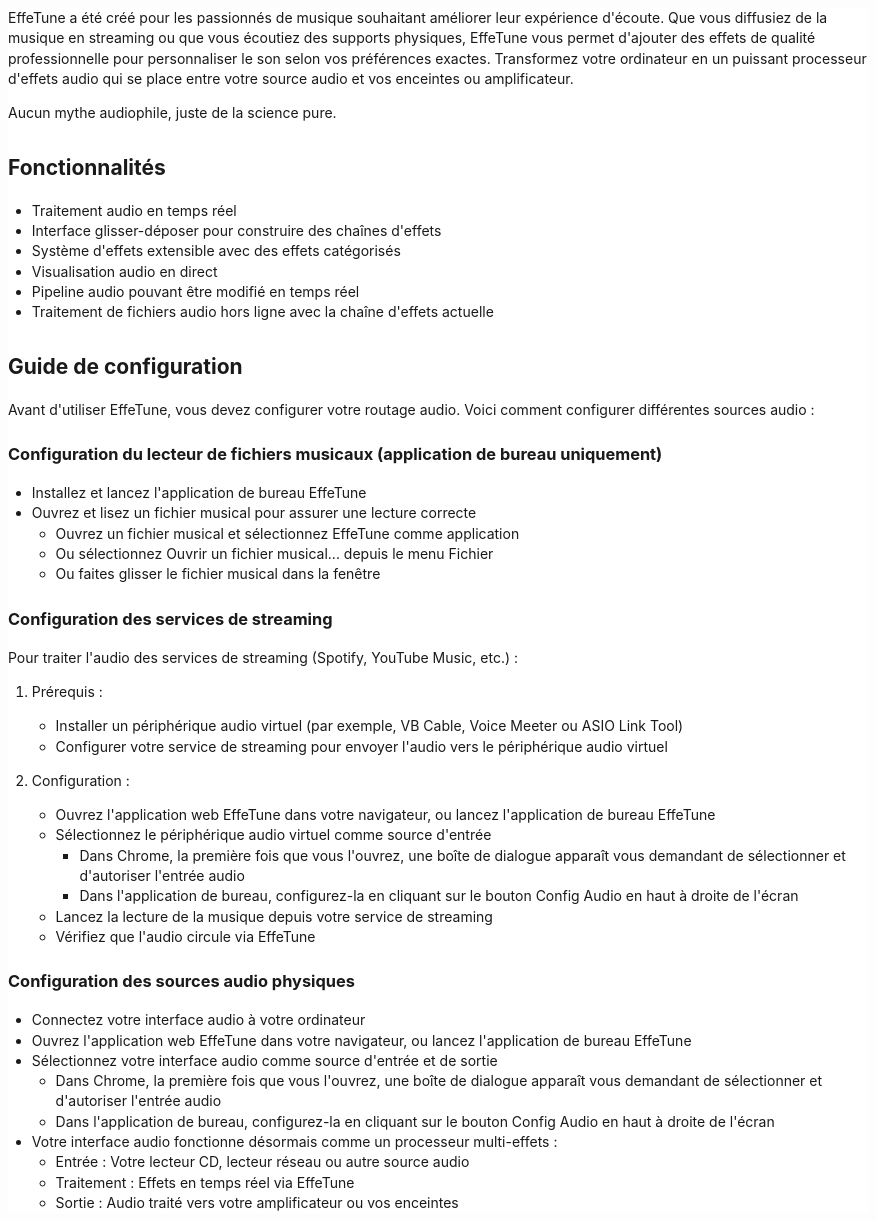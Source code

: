 EffeTune a été créé pour les passionnés de musique souhaitant améliorer leur expérience d'écoute. Que vous diffusiez de la musique en streaming ou que vous écoutiez des supports physiques, EffeTune vous permet d'ajouter des effets de qualité professionnelle pour personnaliser le son selon vos préférences exactes. Transformez votre ordinateur en un puissant processeur d'effets audio qui se place entre votre source audio et vos enceintes ou amplificateur.

Aucun mythe audiophile, juste de la science pure.

## Fonctionnalités

- Traitement audio en temps réel
- Interface glisser-déposer pour construire des chaînes d'effets
- Système d'effets extensible avec des effets catégorisés
- Visualisation audio en direct
- Pipeline audio pouvant être modifié en temps réel
- Traitement de fichiers audio hors ligne avec la chaîne d'effets actuelle

## Guide de configuration

Avant d'utiliser EffeTune, vous devez configurer votre routage audio. Voici comment configurer différentes sources audio :

### Configuration du lecteur de fichiers musicaux (application de bureau uniquement)

- Installez et lancez l'application de bureau EffeTune
- Ouvrez et lisez un fichier musical pour assurer une lecture correcte
   - Ouvrez un fichier musical et sélectionnez EffeTune comme application
   - Ou sélectionnez Ouvrir un fichier musical... depuis le menu Fichier
   - Ou faites glisser le fichier musical dans la fenêtre

### Configuration des services de streaming

Pour traiter l'audio des services de streaming (Spotify, YouTube Music, etc.) :

1. Prérequis :
   - Installer un périphérique audio virtuel (par exemple, VB Cable, Voice Meeter ou ASIO Link Tool)
   - Configurer votre service de streaming pour envoyer l'audio vers le périphérique audio virtuel

2. Configuration :
   - Ouvrez l'application web EffeTune dans votre navigateur, ou lancez l'application de bureau EffeTune
   - Sélectionnez le périphérique audio virtuel comme source d'entrée
     - Dans Chrome, la première fois que vous l'ouvrez, une boîte de dialogue apparaît vous demandant de sélectionner et d'autoriser l'entrée audio
     - Dans l'application de bureau, configurez-la en cliquant sur le bouton Config Audio en haut à droite de l'écran
   - Lancez la lecture de la musique depuis votre service de streaming
   - Vérifiez que l'audio circule via EffeTune

### Configuration des sources audio physiques

- Connectez votre interface audio à votre ordinateur
- Ouvrez l'application web EffeTune dans votre navigateur, ou lancez l'application de bureau EffeTune
- Sélectionnez votre interface audio comme source d'entrée et de sortie
   - Dans Chrome, la première fois que vous l'ouvrez, une boîte de dialogue apparaît vous demandant de sélectionner et d'autoriser l'entrée audio
   - Dans l'application de bureau, configurez-la en cliquant sur le bouton Config Audio en haut à droite de l'écran
- Votre interface audio fonctionne désormais comme un processeur multi-effets :
   * Entrée : Votre lecteur CD, lecteur réseau ou autre source audio
   * Traitement : Effets en temps réel via EffeTune
   * Sortie : Audio traité vers votre amplificateur ou vos enceintes
